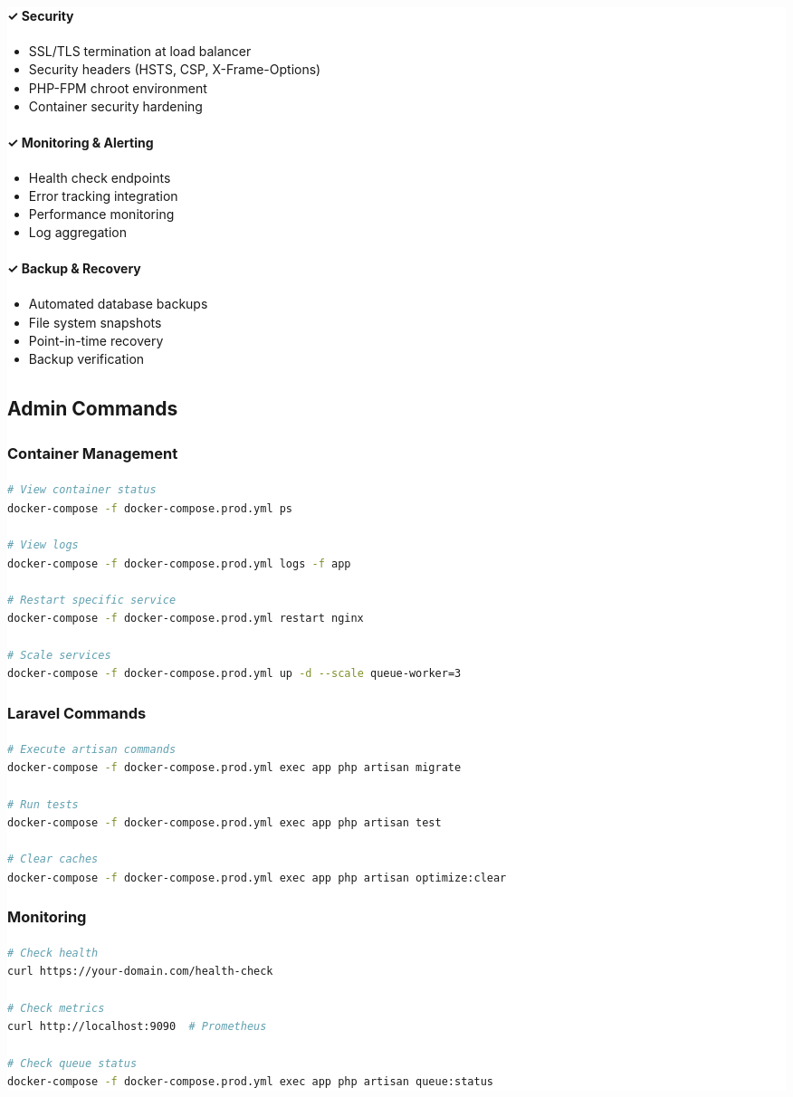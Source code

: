 #### ✓ Security
- SSL/TLS termination at load balancer
- Security headers (HSTS, CSP, X-Frame-Options)
- PHP-FPM chroot environment
- Container security hardening

#### ✓ Monitoring & Alerting
- Health check endpoints
- Error tracking integration
- Performance monitoring
- Log aggregation

#### ✓ Backup & Recovery
- Automated database backups
- File system snapshots
- Point-in-time recovery
- Backup verification

## Admin Commands

### Container Management
```bash
# View container status
docker-compose -f docker-compose.prod.yml ps

# View logs
docker-compose -f docker-compose.prod.yml logs -f app

# Restart specific service
docker-compose -f docker-compose.prod.yml restart nginx

# Scale services
docker-compose -f docker-compose.prod.yml up -d --scale queue-worker=3
```

### Laravel Commands
```bash
# Execute artisan commands
docker-compose -f docker-compose.prod.yml exec app php artisan migrate

# Run tests
docker-compose -f docker-compose.prod.yml exec app php artisan test

# Clear caches
docker-compose -f docker-compose.prod.yml exec app php artisan optimize:clear
```

### Monitoring
```bash
# Check health
curl https://your-domain.com/health-check

# Check metrics
curl http://localhost:9090  # Prometheus

# Check queue status
docker-compose -f docker-compose.prod.yml exec app php artisan queue:status
```
